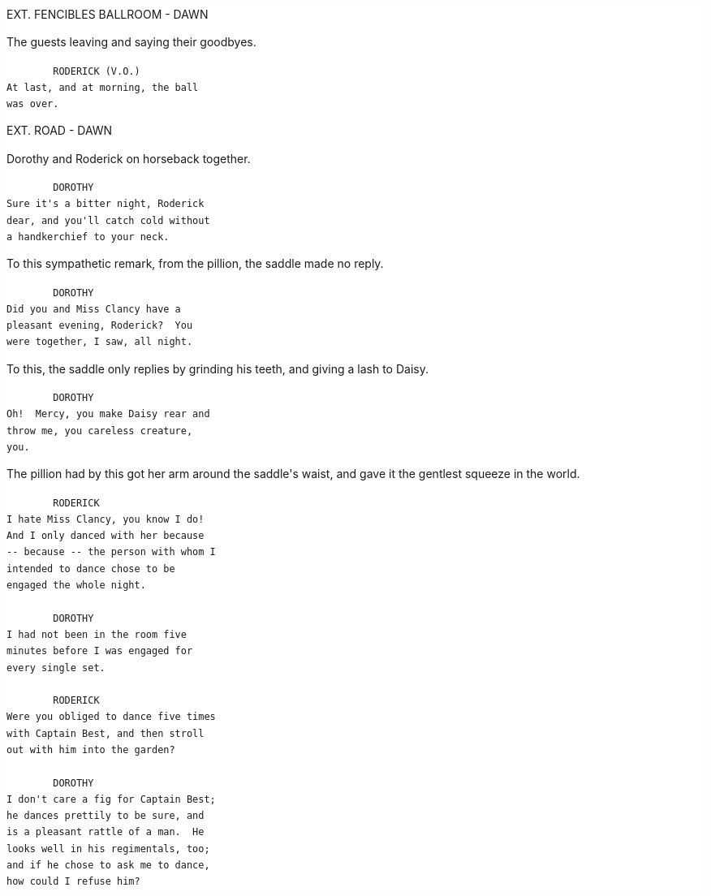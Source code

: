 EXT.  FENCIBLES BALLROOM - DAWN

The guests leaving and saying their goodbyes.

			RODERICK (V.O.)
	At last, and at morning, the ball
	was over.

EXT.  ROAD - DAWN

Dorothy and Roderick on horseback together.

			DOROTHY
	Sure it's a bitter night, Roderick
	dear, and you'll catch cold without
	a handkerchief to your neck.

To this sympathetic remark, from the pillion, the saddle
made no reply.

			DOROTHY
	Did you and Miss Clancy have a
	pleasant evening, Roderick?  You
	were together, I saw, all night.

To this, the saddle only replies by grinding his teeth,
and giving a lash to Daisy.

			DOROTHY
	Oh!  Mercy, you make Daisy rear and
	throw me, you careless creature,
	you.

The pillion had by this got her arm around the saddle's
waist, and gave it the gentlest squeeze in the world.

			RODERICK
	I hate Miss Clancy, you know I do!
	And I only danced with her because
	-- because -- the person with whom I
	intended to dance chose to be
	engaged the whole night.

			DOROTHY
	I had not been in the room five
	minutes before I was engaged for
	every single set.

			RODERICK
	Were you obliged to dance five times
	with Captain Best, and then stroll
	out with him into the garden?

			DOROTHY
	I don't care a fig for Captain Best;
	he dances prettily to be sure, and
	is a pleasant rattle of a man.  He
	looks well in his regimentals, too;
	and if he chose to ask me to dance,
	how could I refuse him?
